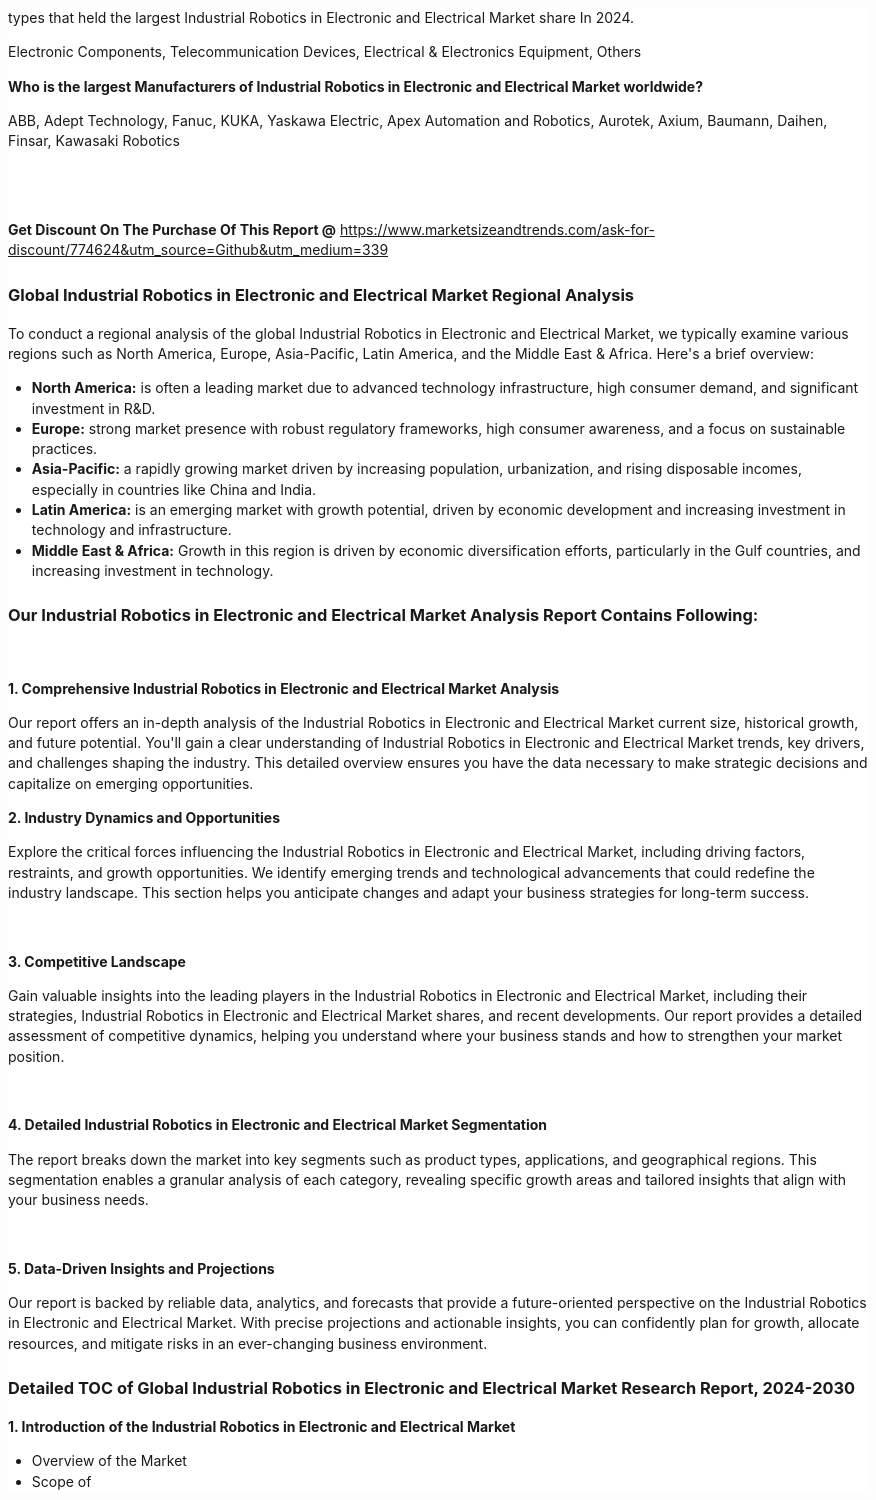 types that held the largest Industrial Robotics in Electronic and Electrical Market share In 2024.</span></p></div><div class="" data-test-id=""><p><span class="">Electronic Components, Telecommunication Devices, Electrical & Electronics Equipment, Others</span></p><p><span class=""><strong>Who is the largest Manufacturers of Industrial Robotics in Electronic and Electrical Market worldwide?</strong></span></p></div><div class="" data-test-id=""><p><span class="">ABB, Adept Technology, Fanuc, KUKA, Yaskawa Electric, Apex Automation and Robotics, Aurotek, Axium, Baumann, Daihen, Finsar, Kawasaki Robotics</span></p></div><div class="" data-test-id="">&nbsp;</div><div class="" data-test-id="">&nbsp;</div><div class="" data-test-id=""><p><span class=""><strong>Get Discount On The Purchase Of This Report @</strong> <a href="https://www.marketsizeandtrends.com/ask-for-discount/774624&utm_source=Github&utm_medium=339" target="_blank">https://www.marketsizeandtrends.com/ask-for-discount/774624&utm_source=Github&utm_medium=339</a></span></p></div><div class="" data-test-id=""><div class="article-main__content" data-test-id="publishing-text-block"><h3><span class="">Global Industrial Robotics in Electronic and Electrical Market Regional Analysis</span></h3></div><div class="article-main__content" data-test-id="publishing-text-block"><p><span class="">To conduct a regional analysis of the global Industrial Robotics in Electronic and Electrical Market, we typically examine various regions such as North America, Europe, Asia-Pacific, Latin America, and the Middle East &amp; Africa. Here's a brief overview:</span></p></div><div class="article-main__content" data-test-id="publishing-text-block"><ul><li><strong><span class="font-[700]">North America</span></strong><span class=""><strong>:</strong> is often a leading market due to advanced technology infrastructure, high consumer demand, and significant investment in R&amp;D.</span></li><li><strong><span class="font-[700]">Europe</span></strong><span class=""><strong>:</strong> strong market presence with robust regulatory frameworks, high consumer awareness, and a focus on sustainable practices.</span></li><li><strong><span class="font-[700]">Asia-Pacific</span></strong><span class=""><strong>:</strong> a rapidly growing market driven by increasing population, urbanization, and rising disposable incomes, especially in countries like China and India.</span></li><li><strong><span class="font-[700]">Latin America</span></strong><span class=""><strong>:</strong> is an emerging market with growth potential, driven by economic development and increasing investment in technology and infrastructure.</span></li><li><strong><span class="font-[700]">Middle East &amp; Africa</span></strong><span class=""><strong>:</strong> Growth in this region is driven by economic diversification efforts, particularly in the Gulf countries, and increasing investment in technology.</span></li></ul></div></div><div class="" data-test-id=""><h3><span class="">Our Industrial Robotics in Electronic and Electrical Market Analysis Report Contains Following:</span></h3><p>&nbsp;</p><p><strong>1. Comprehensive Industrial Robotics in Electronic and Electrical Market Analysis<br /></strong></p><p>Our report offers an in-depth analysis of the Industrial Robotics in Electronic and Electrical Market current size, historical growth, and future potential. You'll gain a clear understanding of Industrial Robotics in Electronic and Electrical Market trends, key drivers, and challenges shaping the industry. This detailed overview ensures you have the data necessary to make strategic decisions and capitalize on emerging opportunities.</p><p><strong>2. Industry Dynamics and Opportunities</strong></p><p>Explore the critical forces influencing the Industrial Robotics in Electronic and Electrical Market, including driving factors, restraints, and growth opportunities. We identify emerging trends and technological advancements that could redefine the industry landscape. This section helps you anticipate changes and adapt your business strategies for long-term success.</p><p>&nbsp;</p><p><strong>3. Competitive Landscape</strong></p><p>Gain valuable insights into the leading players in the Industrial Robotics in Electronic and Electrical Market, including their strategies, Industrial Robotics in Electronic and Electrical Market shares, and recent developments. Our report provides a detailed assessment of competitive dynamics, helping you understand where your business stands and how to strengthen your market position.</p><p>&nbsp;</p><p><strong>4. Detailed Industrial Robotics in Electronic and Electrical Market Segmentation</strong></p><p>The report breaks down the market into key segments such as product types, applications, and geographical regions. This segmentation enables a granular analysis of each category, revealing specific growth areas and tailored insights that align with your business needs.</p><p>&nbsp;</p><p><strong>5. Data-Driven Insights and Projections</strong></p><p>Our report is backed by reliable data, analytics, and forecasts that provide a future-oriented perspective on the Industrial Robotics in Electronic and Electrical Market. With precise projections and actionable insights, you can confidently plan for growth, allocate resources, and mitigate risks in an ever-changing business environment.</p></div><div class="" data-test-id=""><h3><span class="">Detailed TOC of Global Industrial Robotics in Electronic and Electrical Market Research Report, 2024-2030</span></h3></div><div class="" data-test-id=""><p><strong><span class="">1. Introduction of the Industrial Robotics in Electronic and Electrical Market</span></strong></p></div><div class="" data-test-id=""><ul><li><span class="">Overview of the Market</span></li><li><span class="">Scope of